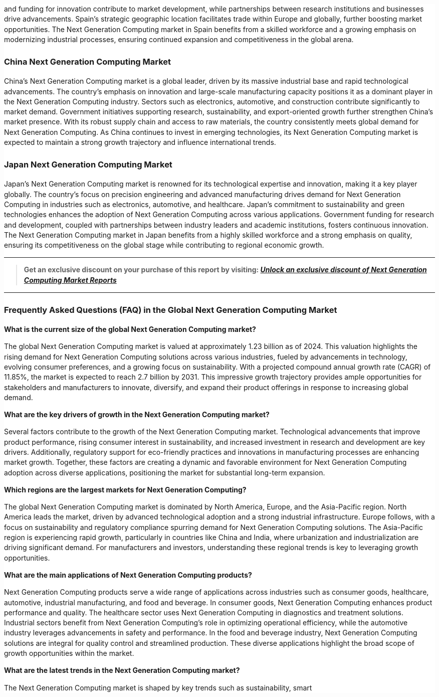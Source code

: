and funding for innovation contribute to market development, while partnerships between research institutions and businesses drive advancements. Spain&rsquo;s strategic geographic location facilitates trade within Europe and globally, further boosting market opportunities. The Next Generation Computing market in Spain benefits from a skilled workforce and a growing emphasis on modernizing industrial processes, ensuring continued expansion and competitiveness in the global arena.</p><h3>China Next Generation Computing Market</h3><p>China&rsquo;s Next Generation Computing market is a global leader, driven by its massive industrial base and rapid technological advancements. The country&rsquo;s emphasis on innovation and large-scale manufacturing capacity positions it as a dominant player in the Next Generation Computing industry. Sectors such as electronics, automotive, and construction contribute significantly to market demand. Government initiatives supporting research, sustainability, and export-oriented growth further strengthen China&rsquo;s market presence. With its robust supply chain and access to raw materials, the country consistently meets global demand for Next Generation Computing. As China continues to invest in emerging technologies, its Next Generation Computing market is expected to maintain a strong growth trajectory and influence international trends.</p><h3>Japan Next Generation Computing Market</h3><p>Japan&rsquo;s Next Generation Computing market is renowned for its technological expertise and innovation, making it a key player globally. The country&rsquo;s focus on precision engineering and advanced manufacturing drives demand for Next Generation Computing in industries such as electronics, automotive, and healthcare. Japan&rsquo;s commitment to sustainability and green technologies enhances the adoption of Next Generation Computing across various applications. Government funding for research and development, coupled with partnerships between industry leaders and academic institutions, fosters continuous innovation. The Next Generation Computing market in Japan benefits from a highly skilled workforce and a strong emphasis on quality, ensuring its competitiveness on the global stage while contributing to regional economic growth.</p><hr /><blockquote><p><strong>Get an exclusive discount on your purchase of this report by visiting: <em><a href="://marketresearchpulse.com/ask-for-discount/22153?utm_source=Github&amp;utm_medium=0111">Unlock an exclusive discount of Next Generation Computing Market Reports</a></em>&nbsp;</strong></p></blockquote><hr /><h3>Frequently Asked Questions (FAQ) in the Global Next Generation Computing Market</h3><p><strong>What is the current size of the global Next Generation Computing market?</strong></p><p>The global Next Generation Computing market is valued at approximately 1.23 billion as of 2024. This valuation highlights the rising demand for Next Generation Computing solutions across various industries, fueled by advancements in technology, evolving consumer preferences, and a growing focus on sustainability. With a projected compound annual growth rate (CAGR) of 11.85%, the market is expected to reach 2.7 billion by 2031. This impressive growth trajectory provides ample opportunities for stakeholders and manufacturers to innovate, diversify, and expand their product offerings in response to increasing global demand.</p><p><strong>What are the key drivers of growth in the Next Generation Computing market?</strong></p><p>Several factors contribute to the growth of the Next Generation Computing market. Technological advancements that improve product performance, rising consumer interest in sustainability, and increased investment in research and development are key drivers. Additionally, regulatory support for eco-friendly practices and innovations in manufacturing processes are enhancing market growth. Together, these factors are creating a dynamic and favorable environment for Next Generation Computing adoption across diverse applications, positioning the market for substantial long-term expansion.</p><p><strong>Which regions are the largest markets for Next Generation Computing?</strong></p><p>The global Next Generation Computing market is dominated by North America, Europe, and the Asia-Pacific region. North America leads the market, driven by advanced technological adoption and a strong industrial infrastructure. Europe follows, with a focus on sustainability and regulatory compliance spurring demand for Next Generation Computing solutions. The Asia-Pacific region is experiencing rapid growth, particularly in countries like China and India, where urbanization and industrialization are driving significant demand. For manufacturers and investors, understanding these regional trends is key to leveraging growth opportunities.</p><p><strong>What are the main applications of Next Generation Computing products?</strong></p><p>Next Generation Computing products serve a wide range of applications across industries such as consumer goods, healthcare, automotive, industrial manufacturing, and food and beverage. In consumer goods, Next Generation Computing enhances product performance and quality. The healthcare sector uses Next Generation Computing in diagnostics and treatment solutions. Industrial sectors benefit from Next Generation Computing&rsquo;s role in optimizing operational efficiency, while the automotive industry leverages advancements in safety and performance. In the food and beverage industry, Next Generation Computing solutions are integral for quality control and streamlined production. These diverse applications highlight the broad scope of growth opportunities within the market.</p><p><strong>What are the latest trends in the Next Generation Computing market?</strong></p><p>The Next Generation Computing market is shaped by key trends such as sustainability, smart